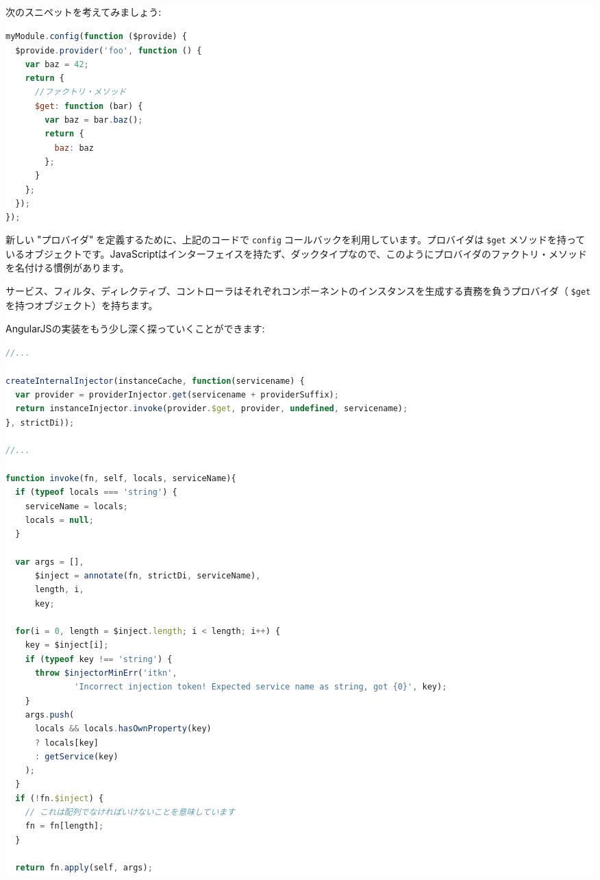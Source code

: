 次のスニペットを考えてみましょう:

```JavaScript
myModule.config(function ($provide) {
  $provide.provider('foo', function () {
    var baz = 42;
    return {
      //ファクトリ・メソッド
      $get: function (bar) {
        var baz = bar.baz();
        return {
          baz: baz
        };
      }
    };
  });
});

```

新しい "プロバイダ" を定義するために、上記のコードで `config` コールバックを利用しています。プロバイダは `$get` メソッドを持っているオブジェクトです。JavaScriptはインターフェイスを持たず、ダックタイプなので、このようにプロバイダのファクトリ・メソッドを名付ける慣例があります。

サービス、フィルタ、ディレクティブ、コントローラはそれぞれコンポーネントのインスタンスを生成する責務を負うプロバイダ（ `$get` を持つオブジェクト）を持ちます。

AngularJSの実装をもう少し深く探っていくことができます:

```JavaScript
//...

createInternalInjector(instanceCache, function(servicename) {
  var provider = providerInjector.get(servicename + providerSuffix);
  return instanceInjector.invoke(provider.$get, provider, undefined, servicename);
}, strictDi));

//...

function invoke(fn, self, locals, serviceName){
  if (typeof locals === 'string') {
    serviceName = locals;
    locals = null;
  }

  var args = [],
      $inject = annotate(fn, strictDi, serviceName),
      length, i,
      key;

  for(i = 0, length = $inject.length; i < length; i++) {
    key = $inject[i];
    if (typeof key !== 'string') {
      throw $injectorMinErr('itkn',
              'Incorrect injection token! Expected service name as string, got {0}', key);
    }
    args.push(
      locals && locals.hasOwnProperty(key)
      ? locals[key]
      : getService(key)
    );
  }
  if (!fn.$inject) {
    // これは配列でなければいけないことを意味しています
    fn = fn[length];
  }

  return fn.apply(self, args);
```